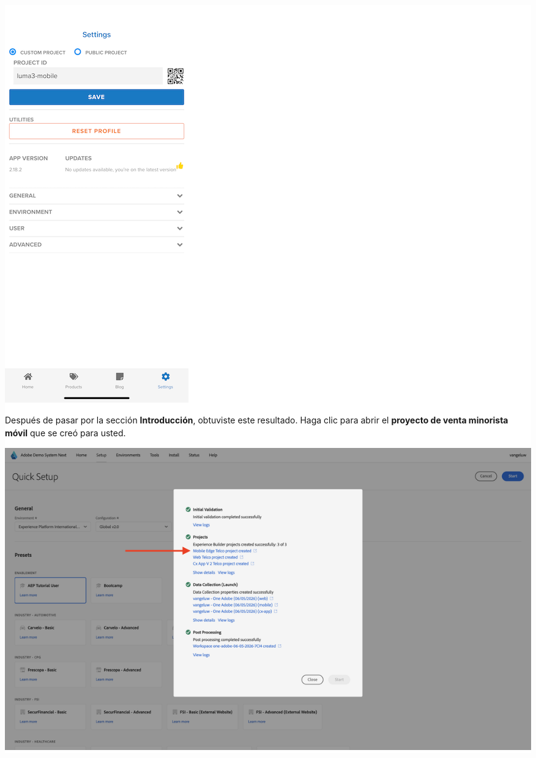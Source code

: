 ![DSN](./../../../modules/../getting-started/gettingstarted/images/mobileappn6.png)

Después de pasar por la sección **Introducción**, obtuviste este resultado. Haga clic para abrir el **proyecto de venta minorista móvil** que se creó para usted.

![DSN](./../../../modules/../getting-started/gettingstarted/images/dsn5b.png)
